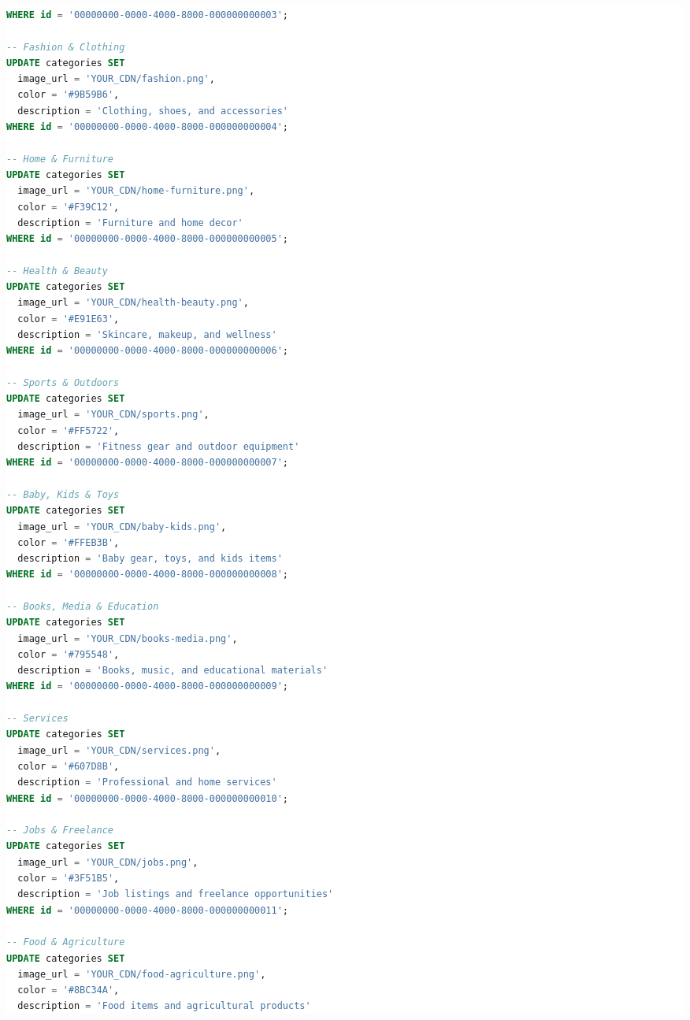 ```sql
WHERE id = '00000000-0000-4000-8000-000000000003';

-- Fashion & Clothing
UPDATE categories SET 
  image_url = 'YOUR_CDN/fashion.png',
  color = '#9B59B6',
  description = 'Clothing, shoes, and accessories'
WHERE id = '00000000-0000-4000-8000-000000000004';

-- Home & Furniture
UPDATE categories SET 
  image_url = 'YOUR_CDN/home-furniture.png',
  color = '#F39C12',
  description = 'Furniture and home decor'
WHERE id = '00000000-0000-4000-8000-000000000005';

-- Health & Beauty
UPDATE categories SET 
  image_url = 'YOUR_CDN/health-beauty.png',
  color = '#E91E63',
  description = 'Skincare, makeup, and wellness'
WHERE id = '00000000-0000-4000-8000-000000000006';

-- Sports & Outdoors
UPDATE categories SET 
  image_url = 'YOUR_CDN/sports.png',
  color = '#FF5722',
  description = 'Fitness gear and outdoor equipment'
WHERE id = '00000000-0000-4000-8000-000000000007';

-- Baby, Kids & Toys
UPDATE categories SET 
  image_url = 'YOUR_CDN/baby-kids.png',
  color = '#FFEB3B',
  description = 'Baby gear, toys, and kids items'
WHERE id = '00000000-0000-4000-8000-000000000008';

-- Books, Media & Education
UPDATE categories SET 
  image_url = 'YOUR_CDN/books-media.png',
  color = '#795548',
  description = 'Books, music, and educational materials'
WHERE id = '00000000-0000-4000-8000-000000000009';

-- Services
UPDATE categories SET 
  image_url = 'YOUR_CDN/services.png',
  color = '#607D8B',
  description = 'Professional and home services'
WHERE id = '00000000-0000-4000-8000-000000000010';

-- Jobs & Freelance
UPDATE categories SET 
  image_url = 'YOUR_CDN/jobs.png',
  color = '#3F51B5',
  description = 'Job listings and freelance opportunities'
WHERE id = '00000000-0000-4000-8000-000000000011';

-- Food & Agriculture
UPDATE categories SET 
  image_url = 'YOUR_CDN/food-agriculture.png',
  color = '#8BC34A',
  description = 'Food items and agricultural products'
```